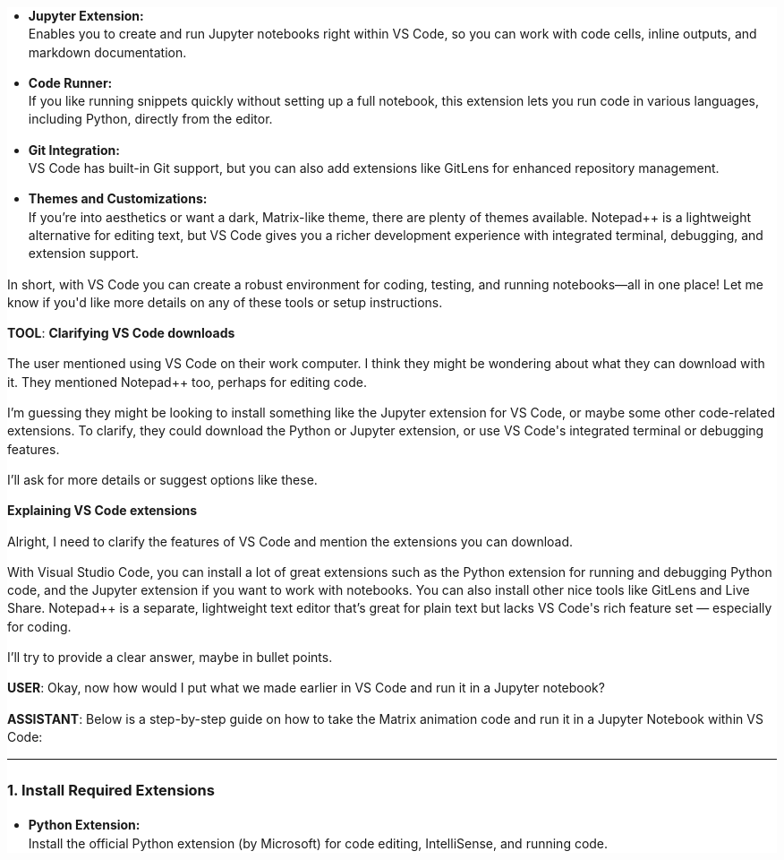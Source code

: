 - **Jupyter Extension:**  
  Enables you to create and run Jupyter notebooks right within VS Code, so you can work with code cells, inline outputs, and markdown documentation.

- **Code Runner:**  
  If you like running snippets quickly without setting up a full notebook, this extension lets you run code in various languages, including Python, directly from the editor.

- **Git Integration:**  
  VS Code has built-in Git support, but you can also add extensions like GitLens for enhanced repository management.

- **Themes and Customizations:**  
  If you’re into aesthetics or want a dark, Matrix-like theme, there are plenty of themes available. Notepad++ is a lightweight alternative for editing text, but VS Code gives you a richer development experience with integrated terminal, debugging, and extension support.

In short, with VS Code you can create a robust environment for coding, testing, and running notebooks—all in one place! Let me know if you'd like more details on any of these tools or setup instructions.

**TOOL**: **Clarifying VS Code downloads**

The user mentioned using VS Code on their work computer. I think they might be wondering about what they can download with it. They mentioned Notepad++ too, perhaps for editing code. 

I’m guessing they might be looking to install something like the Jupyter extension for VS Code, or maybe some other code-related extensions. To clarify, they could download the Python or Jupyter extension, or use VS Code's integrated terminal or debugging features.

I’ll ask for more details or suggest options like these.

**Explaining VS Code extensions**

Alright, I need to clarify the features of VS Code and mention the extensions you can download. 

With Visual Studio Code, you can install a lot of great extensions such as the Python extension for running and debugging Python code, and the Jupyter extension if you want to work with notebooks. You can also install other nice tools like GitLens and Live Share. Notepad++ is a separate, lightweight text editor that’s great for plain text but lacks VS Code's rich feature set — especially for coding. 

I’ll try to provide a clear answer, maybe in bullet points.

**USER**: Okay, now how would I put what we made earlier in VS Code and run it in a Jupyter notebook?

**ASSISTANT**: Below is a step-by-step guide on how to take the Matrix animation code and run it in a Jupyter Notebook within VS Code:

---

### **1. Install Required Extensions**

- **Python Extension:**  
  Install the official Python extension (by Microsoft) for code editing, IntelliSense, and running code.
